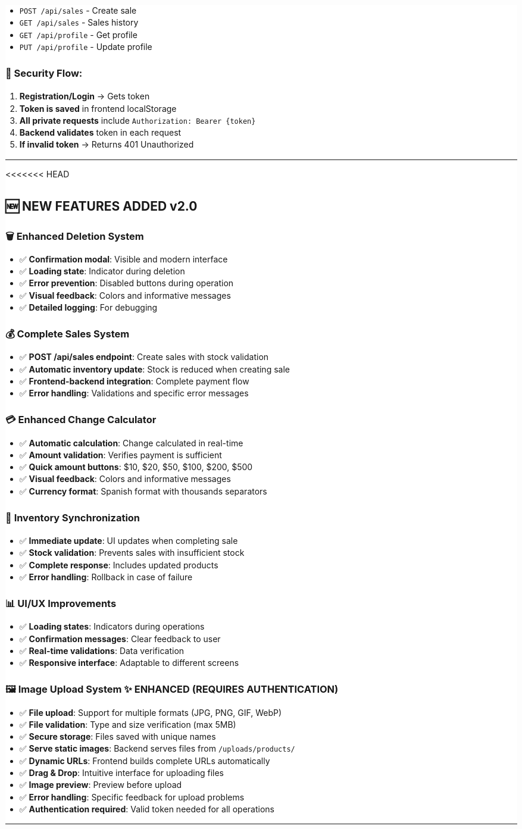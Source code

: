 - `POST /api/sales` - Create sale
- `GET /api/sales` - Sales history
- `GET /api/profile` - Get profile
- `PUT /api/profile` - Update profile

### 🔑 Security Flow:
1. **Registration/Login** → Gets token
2. **Token is saved** in frontend localStorage
3. **All private requests** include `Authorization: Bearer {token}`
4. **Backend validates** token in each request
5. **If invalid token** → Returns 401 Unauthorized

---

<<<<<<< HEAD
## 🆕 NEW FEATURES ADDED v2.0

### 🗑️ **Enhanced Deletion System**
- ✅ **Confirmation modal**: Visible and modern interface
- ✅ **Loading state**: Indicator during deletion
- ✅ **Error prevention**: Disabled buttons during operation
- ✅ **Visual feedback**: Colors and informative messages
- ✅ **Detailed logging**: For debugging

### 💰 **Complete Sales System**
- ✅ **POST /api/sales endpoint**: Create sales with stock validation
- ✅ **Automatic inventory update**: Stock is reduced when creating sale
- ✅ **Frontend-backend integration**: Complete payment flow
- ✅ **Error handling**: Validations and specific error messages

### 💳 **Enhanced Change Calculator**
- ✅ **Automatic calculation**: Change calculated in real-time
- ✅ **Amount validation**: Verifies payment is sufficient
- ✅ **Quick amount buttons**: $10, $20, $50, $100, $200, $500
- ✅ **Visual feedback**: Colors and informative messages
- ✅ **Currency format**: Spanish format with thousands separators

### 🔄 **Inventory Synchronization**
- ✅ **Immediate update**: UI updates when completing sale
- ✅ **Stock validation**: Prevents sales with insufficient stock
- ✅ **Complete response**: Includes updated products
- ✅ **Error handling**: Rollback in case of failure

### 📊 **UI/UX Improvements**
- ✅ **Loading states**: Indicators during operations
- ✅ **Confirmation messages**: Clear feedback to user
- ✅ **Real-time validations**: Data verification
- ✅ **Responsive interface**: Adaptable to different screens

### 🖼️ **Image Upload System** ✨ ENHANCED (REQUIRES AUTHENTICATION)
- ✅ **File upload**: Support for multiple formats (JPG, PNG, GIF, WebP)
- ✅ **File validation**: Type and size verification (max 5MB)
- ✅ **Secure storage**: Files saved with unique names
- ✅ **Serve static images**: Backend serves files from `/uploads/products/`
- ✅ **Dynamic URLs**: Frontend builds complete URLs automatically
- ✅ **Drag & Drop**: Intuitive interface for uploading files
- ✅ **Image preview**: Preview before upload
- ✅ **Error handling**: Specific feedback for upload problems
- ✅ **Authentication required**: Valid token needed for all operations

---